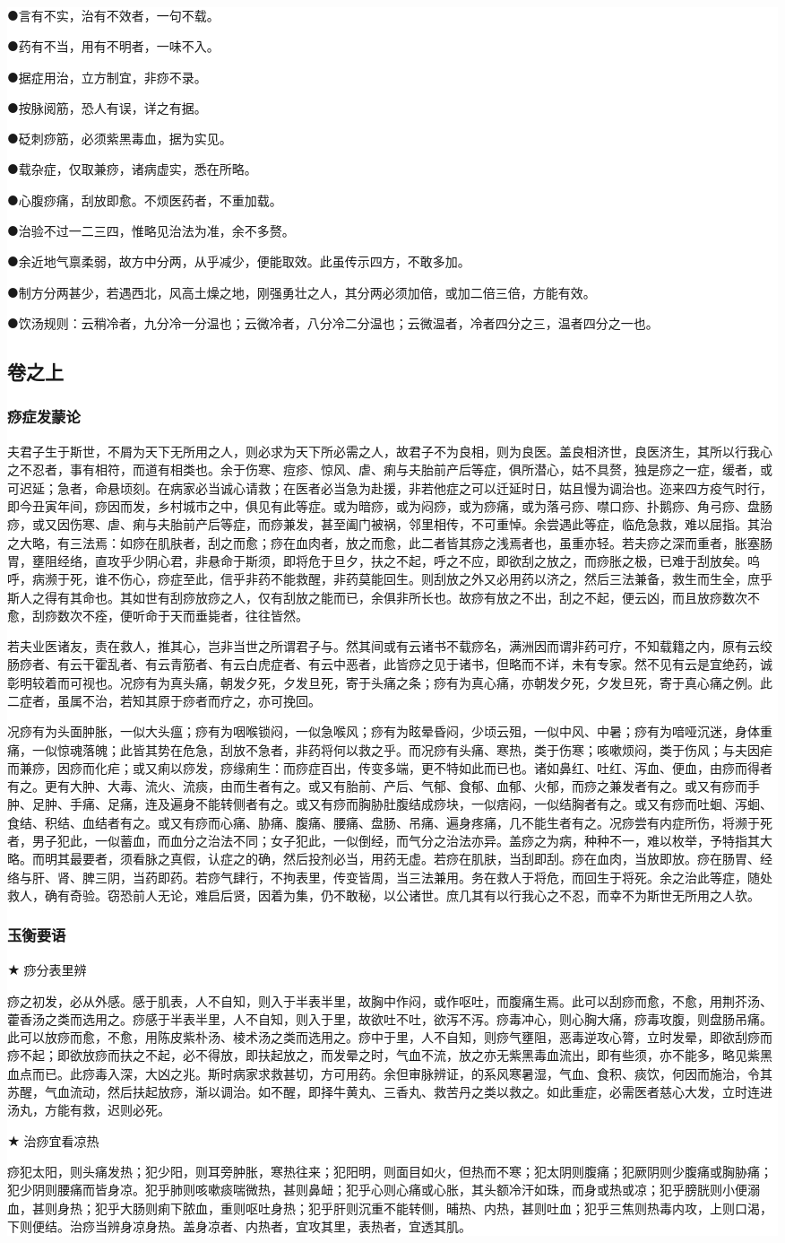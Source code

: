 ●言有不实，治有不效者，一句不载。  

●药有不当，用有不明者，一味不入。  

●据症用治，立方制宜，非痧不录。  

●按脉阅筋，恐人有误，详之有据。  

●砭刺痧筋，必须紫黑毒血，据为实见。  

●载杂症，仅取兼痧，诸病虚实，悉在所略。  

●心腹痧痛，刮放即愈。不烦医药者，不重加载。  

●治验不过一二三四，惟略见治法为准，余不多赘。  

●余近地气禀柔弱，故方中分两，从乎减少，便能取效。此虽传示四方，不敢多加。  

●制方分两甚少，若遇西北，风高土燥之地，刚强勇壮之人，其分两必须加倍，或加二倍三倍，方能有效。  

●饮汤规则：云稍冷者，九分冷一分温也；云微冷者，八分冷二分温也；云微温者，冷者四分之三，温者四分之一也。  

## 卷之上  

### 痧症发蒙论  

夫君子生于斯世，不屑为天下无所用之人，则必求为天下所必需之人，故君子不为良相，则为良医。盖良相济世，良医济生，其所以行我心之不忍者，事有相符，而道有相类也。余于伤寒、痘疹、惊风、虐、痢与夫胎前产后等症，俱所潜心，姑不具赘，独是痧之一症，缓者，或可迟延；急者，命悬顷刻。在病家必当诚心请救；在医者必当急为赴援，非若他症之可以迁延时日，姑且慢为调治也。迩来四方疫气时行，即今丑寅年间，痧因而发，乡村城市之中，俱见有此等症。或为暗痧，或为闷痧，或为痧痛，或为落弓痧、噤口痧、扑鹅痧、角弓痧、盘肠痧，或又因伤寒、虐、痢与夫胎前产后等症，而痧兼发，甚至阖门被祸，邻里相传，不可重悼。余尝遇此等症，临危急救，难以屈指。其治之大略，有三法焉：如痧在肌肤者，刮之而愈；痧在血肉者，放之而愈，此二者皆其痧之浅焉者也，虽重亦轻。若夫痧之深而重者，胀塞肠胃，壅阻经络，直攻乎少阴心君，非悬命于斯须，即将危于旦夕，扶之不起，呼之不应，即欲刮之放之，而痧胀之极，已难于刮放矣。呜呼，病濒于死，谁不伤心，痧症至此，信乎非药不能救醒，非药莫能回生。则刮放之外又必用药以济之，然后三法兼备，救生而生全，庶乎斯人之得有其命也。其如世有刮痧放痧之人，仅有刮放之能而已，余俱非所长也。故痧有放之不出，刮之不起，便云凶，而且放痧数次不愈，刮痧数次不痊，便听命于天而垂毙者，往往皆然。  

若夫业医诸友，责在救人，推其心，岂非当世之所谓君子与。然其间或有云诸书不载痧名，满洲因而谓非药可疗，不知载籍之内，原有云绞肠痧者、有云干霍乱者、有云青筋者、有云白虎症者、有云中恶者，此皆痧之见于诸书，但略而不详，未有专家。然不见有云是宜绝药，诚彰明较着而可视也。况痧有为真头痛，朝发夕死，夕发旦死，寄于头痛之条；痧有为真心痛，亦朝发夕死，夕发旦死，寄于真心痛之例。此二症者，虽属不治，若知其原于痧者而疗之，亦可挽回。  

况痧有为头面肿胀，一似大头瘟；痧有为咽喉锁闷，一似急喉风；痧有为眩晕昏闷，少顷云殂，一似中风、中暑；痧有为喑哑沉迷，身体重痛，一似惊魂落魄；此皆其势在危急，刮放不急者，非药将何以救之乎。而况痧有头痛、寒热，类于伤寒；咳嗽烦闷，类于伤风；与夫因疟而兼痧，因痧而化疟；或又痢以痧发，痧缘痢生：而痧症百出，传变多端，更不特如此而已也。诸如鼻红、吐红、泻血、便血，由痧而得者有之。更有大肿、大毒、流火、流痰，由而生者有之。或又有胎前、产后、气郁、食郁、血郁、火郁，而痧之兼发者有之。或又有痧而手肿、足肿、手痛、足痛，连及遍身不能转侧者有之。或又有痧而胸胁肚腹结成痧块，一似痞闷，一似结胸者有之。或又有痧而吐蛔、泻蛔、食结、积结、血结者有之。或又有痧而心痛、胁痛、腹痛、腰痛、盘肠、吊痛、遍身疼痛，几不能生者有之。况痧尝有内症所伤，将濒于死者，男子犯此，一似蓄血，而血分之治法不同；女子犯此，一似倒经，而气分之治法亦异。盖痧之为病，种种不一，难以枚举，予特指其大略。而明其最要者，须看脉之真假，认症之的确，然后投剂必当，用药无虚。若痧在肌肤，当刮即刮。痧在血肉，当放即放。痧在肠胃、经络与肝、肾、脾三阴，当药即药。若痧气肆行，不拘表里，传变皆周，当三法兼用。务在救人于将危，而回生于将死。余之治此等症，随处救人，确有奇验。窃恐前人无论，难启后贤，因着为集，仍不敢秘，以公诸世。庶几其有以行我心之不忍，而幸不为斯世无所用之人欤。  

### 玉衡要语  

★ 痧分表里辨  

痧之初发，必从外感。感于肌表，人不自知，则入于半表半里，故胸中作闷，或作呕吐，而腹痛生焉。此可以刮痧而愈，不愈，用荆芥汤、藿香汤之类而选用之。痧感于半表半里，人不自知，则入于里，故欲吐不吐，欲泻不泻。痧毒冲心，则心胸大痛，痧毒攻腹，则盘肠吊痛。此可以放痧而愈，不愈，用陈皮紫朴汤、棱术汤之类而选用之。痧中于里，人不自知，则痧气壅阻，恶毒逆攻心膂，立时发晕，即欲刮痧而痧不起；即欲放痧而扶之不起，必不得放，即扶起放之，而发晕之时，气血不流，放之亦无紫黑毒血流出，即有些须，亦不能多，略见紫黑血点而已。此痧毒入深，大凶之兆。斯时病家求救甚切，方可用药。余但审脉辨证，的系风寒暑湿，气血、食积、痰饮，何因而施治，令其苏醒，气血流动，然后扶起放痧，渐以调治。如不醒，即择牛黄丸、三香丸、救苦丹之类以救之。如此重症，必需医者慈心大发，立时连进汤丸，方能有救，迟则必死。  

★ 治痧宜看凉热  

痧犯太阳，则头痛发热；犯少阳，则耳旁肿胀，寒热往来；犯阳明，则面目如火，但热而不寒；犯太阴则腹痛；犯厥阴则少腹痛或胸胁痛；犯少阴则腰痛而皆身凉。犯乎肺则咳嗽痰喘微热，甚则鼻衄；犯乎心则心痛或心胀，其头额冷汗如珠，而身或热或凉；犯乎膀胱则小便溺血，甚则身热；犯乎大肠则痢下脓血，重则呕吐身热；犯乎肝则沉重不能转侧，晡热、内热，甚则吐血；犯乎三焦则热毒内攻，上则口渴，下则便结。治痧当辨身凉身热。盖身凉者、内热者，宜攻其里，表热者，宜透其肌。  
